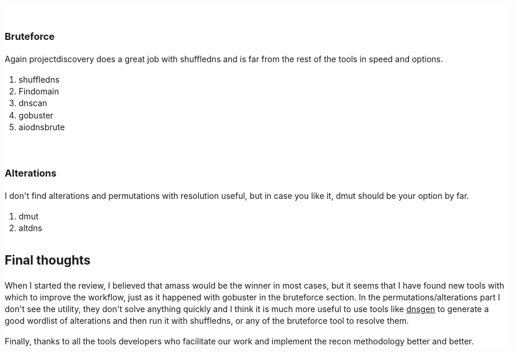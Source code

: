 <br>

### Bruteforce

Again projectdiscovery does a great job with shuffledns and is far from the rest of the tools in speed and options.

1. shuffledns
2. Findomain
3. dnscan
4. gobuster
5. aiodnsbrute

<br>

### Alterations

I don't find alterations and permutations with resolution useful, but in case you like it, dmut should be your option by far.

1. dmut
2. altdns

## Final thoughts

When I started the review, I believed that amass would be the winner in most cases, but it seems that I have found new tools with which to improve the workflow, just as it happened with gobuster in the bruteforce section. In the permutations/alterations part I don't see the utility, they don't solve anything quickly and I think it is much more useful to use tools like [dnsgen](https://github.com/ProjectAnte/dnsgen) to generate a good wordlist of alterations and then run it with shuffledns, or any of the bruteforce tool to resolve them.

Finally, thanks to all the tools developers who facilitate our work and implement the recon methodology better and better.



